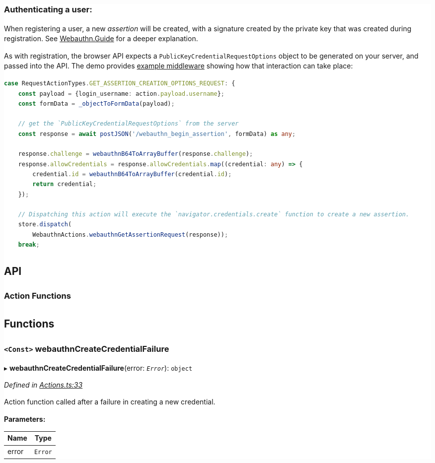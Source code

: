 
### Authenticating a user:

When registering a user, a new _assertion_ will be created, with a signature created by the private key that was created during registration. See [Webauthn.Guide](https://webauthn.guide) for a deeper explanation. 

As with registration, the browser API expects a `PublicKeyCredentialRequestOptions` object to be generated on your server, and passed into the API. The demo provides [example middleware](https://github.com/subyraman/redux-webauthn/blob/master/demo/redux-webauthn-react-typescript-example/static/Middleware.ts) showing how that interaction can take place:


```typescript
case RequestActionTypes.GET_ASSERTION_CREATION_OPTIONS_REQUEST: {
    const payload = {login_username: action.payload.username};
    const formData = _objectToFormData(payload);

    // get the `PublicKeyCredentialRequestOptions` from the server
    const response = await postJSON('/webauthn_begin_assertion', formData) as any;

    response.challenge = webauthnB64ToArrayBuffer(response.challenge);
    response.allowCredentials = response.allowCredentials.map((credential: any) => {
        credential.id = webauthnB64ToArrayBuffer(credential.id);
        return credential;
    });

    // Dispatching this action will execute the `navigator.credentials.create` function to create a new assertion. 
    store.dispatch(
        WebauthnActions.webauthnGetAssertionRequest(response));
    break;
```

## API

### Action Functions

## Functions

<a id="webauthncreatecredentialfailure"></a>

### `<Const>` webauthnCreateCredentialFailure

▸ **webauthnCreateCredentialFailure**(error: *`Error`*): `object`

*Defined in [Actions.ts:33](https://github.com/subyraman/redux-webauthn/blob/6b43fe1/src/Actions.ts#L33)*

Action function called after a failure in creating a new credential.

**Parameters:**

| Name | Type |
| ------ | ------ |
| error | `Error` |
